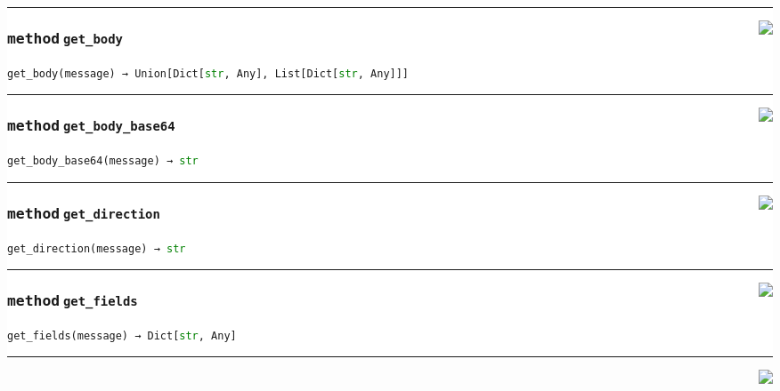

---

<a href="../../th2_data_services/interfaces/utils/resolver.py#L229"><img align="right" style="float:right;" src="https://img.shields.io/badge/-source-cccccc?style=flat-square"></a>

### <kbd>method</kbd> `get_body`

```python
get_body(message) → Union[Dict[str, Any], List[Dict[str, Any]]]
```





---

<a href="../../th2_data_services/interfaces/utils/resolver.py#L234"><img align="right" style="float:right;" src="https://img.shields.io/badge/-source-cccccc?style=flat-square"></a>

### <kbd>method</kbd> `get_body_base64`

```python
get_body_base64(message) → str
```





---

<a href="../../th2_data_services/interfaces/utils/resolver.py#L204"><img align="right" style="float:right;" src="https://img.shields.io/badge/-source-cccccc?style=flat-square"></a>

### <kbd>method</kbd> `get_direction`

```python
get_direction(message) → str
```





---

<a href="../../th2_data_services/interfaces/utils/resolver.py#L272"><img align="right" style="float:right;" src="https://img.shields.io/badge/-source-cccccc?style=flat-square"></a>

### <kbd>method</kbd> `get_fields`

```python
get_fields(message) → Dict[str, Any]
```





---

<a href="../../th2_data_services/interfaces/utils/resolver.py#L239"><img align="right" style="float:right;" src="https://img.shields.io/badge/-source-cccccc?style=flat-square"></a>

